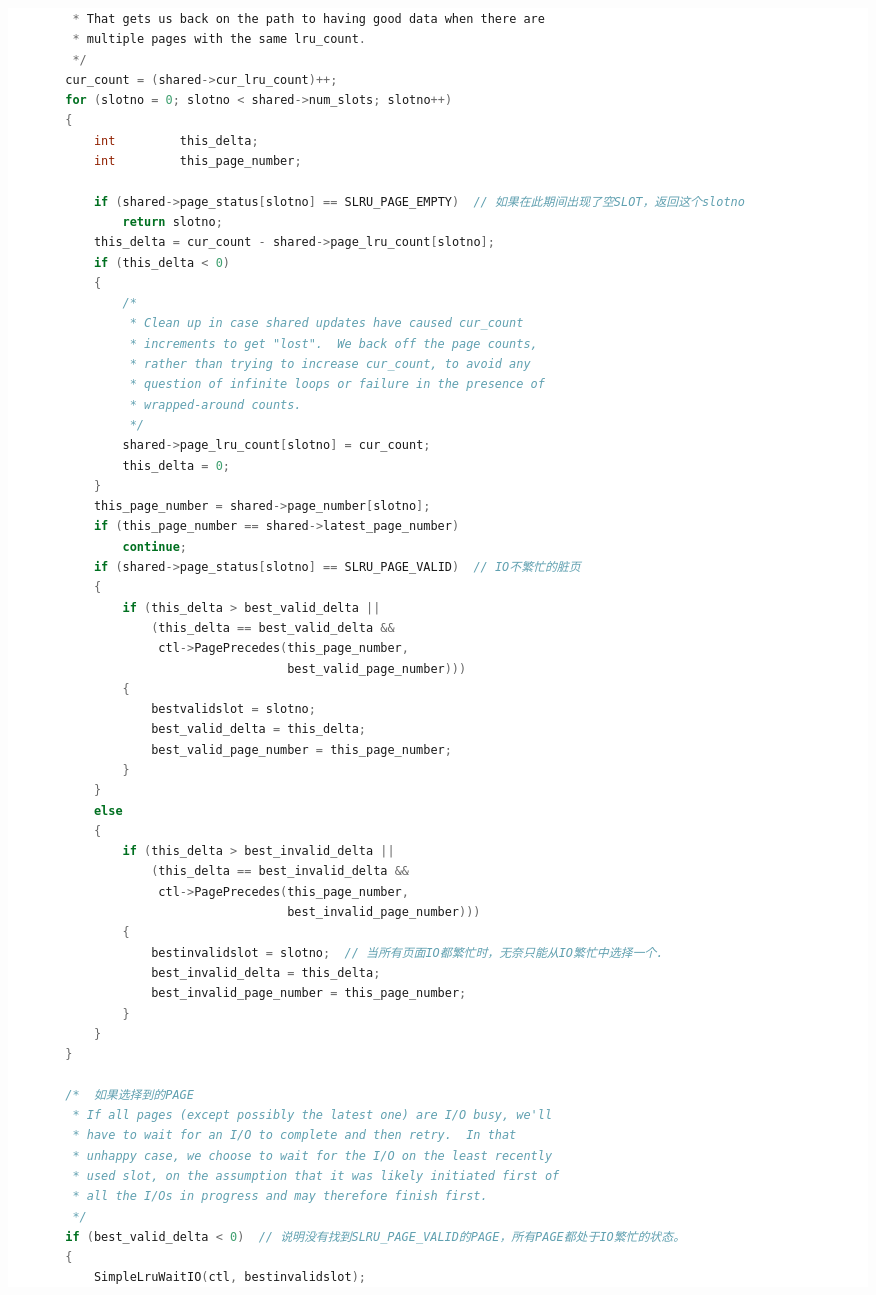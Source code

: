 ```cpp
		 * That gets us back on the path to having good data when there are
		 * multiple pages with the same lru_count.
		 */
		cur_count = (shared->cur_lru_count)++;
		for (slotno = 0; slotno < shared->num_slots; slotno++)
		{
			int			this_delta;
			int			this_page_number;

			if (shared->page_status[slotno] == SLRU_PAGE_EMPTY)  // 如果在此期间出现了空SLOT，返回这个slotno
				return slotno;
			this_delta = cur_count - shared->page_lru_count[slotno];
			if (this_delta < 0)
			{
				/*
				 * Clean up in case shared updates have caused cur_count
				 * increments to get "lost".  We back off the page counts,
				 * rather than trying to increase cur_count, to avoid any
				 * question of infinite loops or failure in the presence of
				 * wrapped-around counts.
				 */
				shared->page_lru_count[slotno] = cur_count;
				this_delta = 0;
			}
			this_page_number = shared->page_number[slotno];
			if (this_page_number == shared->latest_page_number)
				continue;
			if (shared->page_status[slotno] == SLRU_PAGE_VALID)  // IO不繁忙的脏页
			{
				if (this_delta > best_valid_delta ||
					(this_delta == best_valid_delta &&
					 ctl->PagePrecedes(this_page_number,
									   best_valid_page_number)))
				{
					bestvalidslot = slotno;
					best_valid_delta = this_delta;
					best_valid_page_number = this_page_number;
				}
			}
			else
			{
				if (this_delta > best_invalid_delta ||
					(this_delta == best_invalid_delta &&
					 ctl->PagePrecedes(this_page_number,
									   best_invalid_page_number)))
				{
					bestinvalidslot = slotno;  // 当所有页面IO都繁忙时，无奈只能从IO繁忙中选择一个.
					best_invalid_delta = this_delta;
					best_invalid_page_number = this_page_number;
				}
			}
		}

		/*  如果选择到的PAGE
		 * If all pages (except possibly the latest one) are I/O busy, we'll
		 * have to wait for an I/O to complete and then retry.  In that
		 * unhappy case, we choose to wait for the I/O on the least recently
		 * used slot, on the assumption that it was likely initiated first of
		 * all the I/Os in progress and may therefore finish first.
		 */
		if (best_valid_delta < 0)  // 说明没有找到SLRU_PAGE_VALID的PAGE，所有PAGE都处于IO繁忙的状态。
		{
			SimpleLruWaitIO(ctl, bestinvalidslot);
```

[0]: https://wiki.postgresql.org/wiki/Hint_Bits